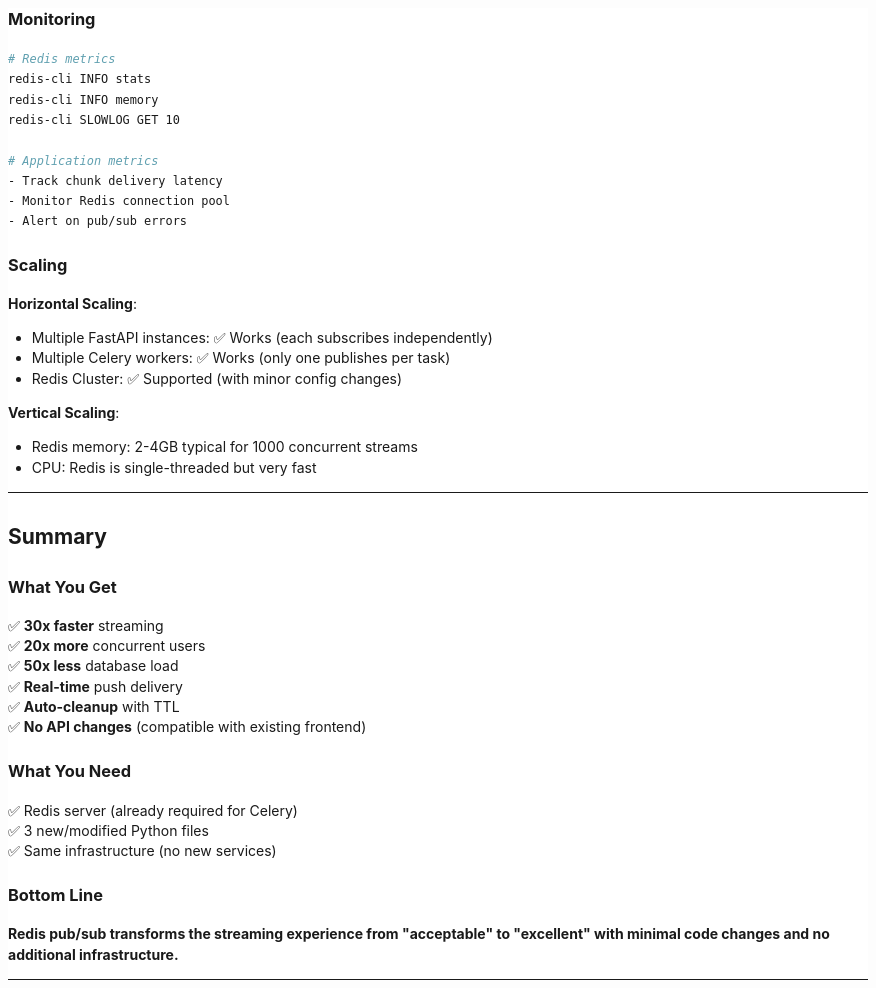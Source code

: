 ```bash
```

### Monitoring

```bash
# Redis metrics
redis-cli INFO stats
redis-cli INFO memory
redis-cli SLOWLOG GET 10

# Application metrics
- Track chunk delivery latency
- Monitor Redis connection pool
- Alert on pub/sub errors
```

### Scaling

**Horizontal Scaling**:
- Multiple FastAPI instances: ✅ Works (each subscribes independently)
- Multiple Celery workers: ✅ Works (only one publishes per task)
- Redis Cluster: ✅ Supported (with minor config changes)

**Vertical Scaling**:
- Redis memory: 2-4GB typical for 1000 concurrent streams
- CPU: Redis is single-threaded but very fast

---

## Summary

### What You Get

✅ **30x faster** streaming  
✅ **20x more** concurrent users  
✅ **50x less** database load  
✅ **Real-time** push delivery  
✅ **Auto-cleanup** with TTL  
✅ **No API changes** (compatible with existing frontend)  

### What You Need

✅ Redis server (already required for Celery)  
✅ 3 new/modified Python files  
✅ Same infrastructure (no new services)  

### Bottom Line

**Redis pub/sub transforms the streaming experience from "acceptable" to "excellent" with minimal code changes and no additional infrastructure.**

---
